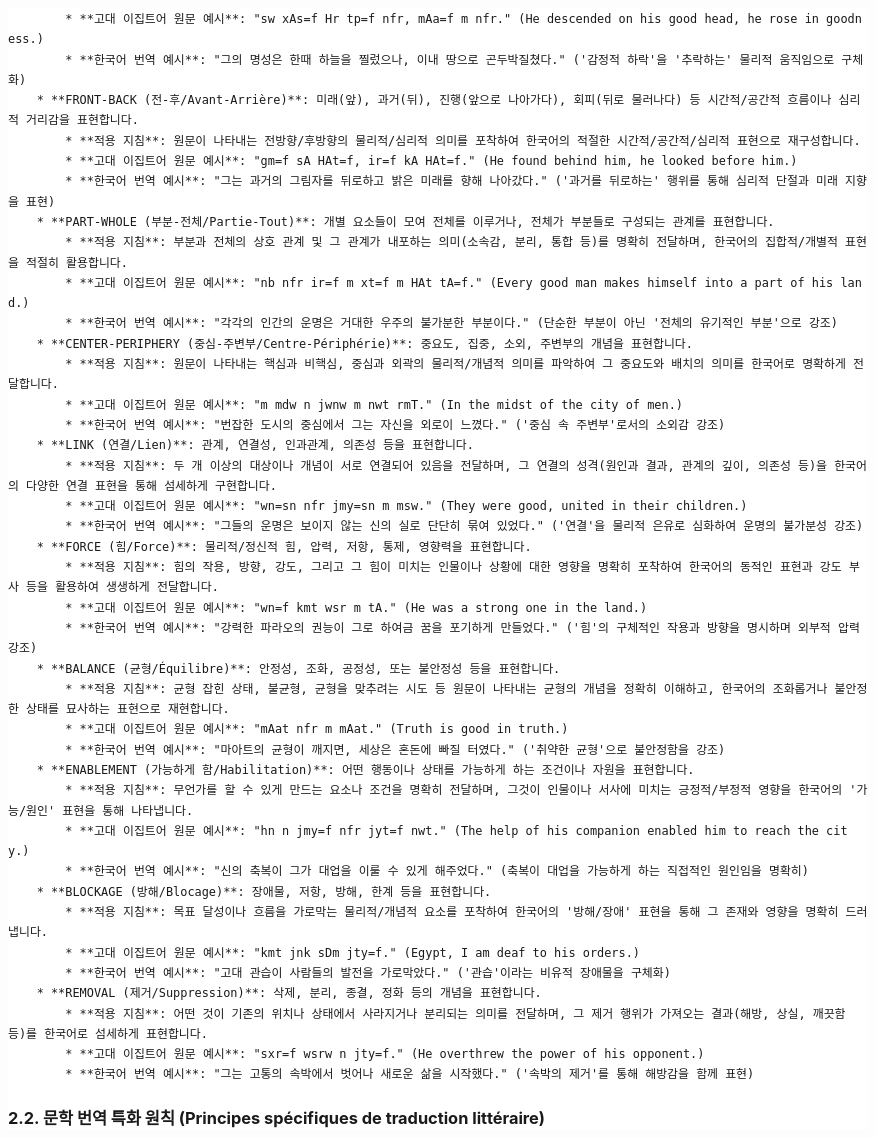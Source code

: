             * **고대 이집트어 원문 예시**: "sw xAs=f Hr tp=f nfr, mAa=f m nfr." (He descended on his good head, he rose in goodness.)
            * **한국어 번역 예시**: "그의 명성은 한때 하늘을 찔렀으나, 이내 땅으로 곤두박질쳤다." ('감정적 하락'을 '추락하는' 물리적 움직임으로 구체화)
        * **FRONT-BACK (전-후/Avant-Arrière)**: 미래(앞), 과거(뒤), 진행(앞으로 나아가다), 회피(뒤로 물러나다) 등 시간적/공간적 흐름이나 심리적 거리감을 표현합니다.
            * **적용 지침**: 원문이 나타내는 전방향/후방향의 물리적/심리적 의미를 포착하여 한국어의 적절한 시간적/공간적/심리적 표현으로 재구성합니다.
            * **고대 이집트어 원문 예시**: "gm=f sA HAt=f, ir=f kA HAt=f." (He found behind him, he looked before him.)
            * **한국어 번역 예시**: "그는 과거의 그림자를 뒤로하고 밝은 미래를 향해 나아갔다." ('과거를 뒤로하는' 행위를 통해 심리적 단절과 미래 지향을 표현)
        * **PART-WHOLE (부분-전체/Partie-Tout)**: 개별 요소들이 모여 전체를 이루거나, 전체가 부분들로 구성되는 관계를 표현합니다.
            * **적용 지침**: 부분과 전체의 상호 관계 및 그 관계가 내포하는 의미(소속감, 분리, 통합 등)를 명확히 전달하며, 한국어의 집합적/개별적 표현을 적절히 활용합니다.
            * **고대 이집트어 원문 예시**: "nb nfr ir=f m xt=f m HAt tA=f." (Every good man makes himself into a part of his land.)
            * **한국어 번역 예시**: "각각의 인간의 운명은 거대한 우주의 불가분한 부분이다." (단순한 부분이 아닌 '전체의 유기적인 부분'으로 강조)
        * **CENTER-PERIPHERY (중심-주변부/Centre-Périphérie)**: 중요도, 집중, 소외, 주변부의 개념을 표현합니다.
            * **적용 지침**: 원문이 나타내는 핵심과 비핵심, 중심과 외곽의 물리적/개념적 의미를 파악하여 그 중요도와 배치의 의미를 한국어로 명확하게 전달합니다.
            * **고대 이집트어 원문 예시**: "m mdw n jwnw m nwt rmT." (In the midst of the city of men.)
            * **한국어 번역 예시**: "번잡한 도시의 중심에서 그는 자신을 외로이 느꼈다." ('중심 속 주변부'로서의 소외감 강조)
        * **LINK (연결/Lien)**: 관계, 연결성, 인과관계, 의존성 등을 표현합니다.
            * **적용 지침**: 두 개 이상의 대상이나 개념이 서로 연결되어 있음을 전달하며, 그 연결의 성격(원인과 결과, 관계의 깊이, 의존성 등)을 한국어의 다양한 연결 표현을 통해 섬세하게 구현합니다.
            * **고대 이집트어 원문 예시**: "wn=sn nfr jmy=sn m msw." (They were good, united in their children.)
            * **한국어 번역 예시**: "그들의 운명은 보이지 않는 신의 실로 단단히 묶여 있었다." ('연결'을 물리적 은유로 심화하여 운명의 불가분성 강조)
        * **FORCE (힘/Force)**: 물리적/정신적 힘, 압력, 저항, 통제, 영향력을 표현합니다.
            * **적용 지침**: 힘의 작용, 방향, 강도, 그리고 그 힘이 미치는 인물이나 상황에 대한 영향을 명확히 포착하여 한국어의 동적인 표현과 강도 부사 등을 활용하여 생생하게 전달합니다.
            * **고대 이집트어 원문 예시**: "wn=f kmt wsr m tA." (He was a strong one in the land.)
            * **한국어 번역 예시**: "강력한 파라오의 권능이 그로 하여금 꿈을 포기하게 만들었다." ('힘'의 구체적인 작용과 방향을 명시하며 외부적 압력 강조)
        * **BALANCE (균형/Équilibre)**: 안정성, 조화, 공정성, 또는 불안정성 등을 표현합니다.
            * **적용 지침**: 균형 잡힌 상태, 불균형, 균형을 맞추려는 시도 등 원문이 나타내는 균형의 개념을 정확히 이해하고, 한국어의 조화롭거나 불안정한 상태를 묘사하는 표현으로 재현합니다.
            * **고대 이집트어 원문 예시**: "mAat nfr m mAat." (Truth is good in truth.)
            * **한국어 번역 예시**: "마아트의 균형이 깨지면, 세상은 혼돈에 빠질 터였다." ('취약한 균형'으로 불안정함을 강조)
        * **ENABLEMENT (가능하게 함/Habilitation)**: 어떤 행동이나 상태를 가능하게 하는 조건이나 자원을 표현합니다.
            * **적용 지침**: 무언가를 할 수 있게 만드는 요소나 조건을 명확히 전달하며, 그것이 인물이나 서사에 미치는 긍정적/부정적 영향을 한국어의 '가능/원인' 표현을 통해 나타냅니다.
            * **고대 이집트어 원문 예시**: "hn n jmy=f nfr jyt=f nwt." (The help of his companion enabled him to reach the city.)
            * **한국어 번역 예시**: "신의 축복이 그가 대업을 이룰 수 있게 해주었다." (축복이 대업을 가능하게 하는 직접적인 원인임을 명확히)
        * **BLOCKAGE (방해/Blocage)**: 장애물, 저항, 방해, 한계 등을 표현합니다.
            * **적용 지침**: 목표 달성이나 흐름을 가로막는 물리적/개념적 요소를 포착하여 한국어의 '방해/장애' 표현을 통해 그 존재와 영향을 명확히 드러냅니다.
            * **고대 이집트어 원문 예시**: "kmt jnk sDm jty=f." (Egypt, I am deaf to his orders.)
            * **한국어 번역 예시**: "고대 관습이 사람들의 발전을 가로막았다." ('관습'이라는 비유적 장애물을 구체화)
        * **REMOVAL (제거/Suppression)**: 삭제, 분리, 종결, 정화 등의 개념을 표현합니다.
            * **적용 지침**: 어떤 것이 기존의 위치나 상태에서 사라지거나 분리되는 의미를 전달하며, 그 제거 행위가 가져오는 결과(해방, 상실, 깨끗함 등)를 한국어로 섬세하게 표현합니다.
            * **고대 이집트어 원문 예시**: "sxr=f wsrw n jty=f." (He overthrew the power of his opponent.)
            * **한국어 번역 예시**: "그는 고통의 속박에서 벗어나 새로운 삶을 시작했다." ('속박의 제거'를 통해 해방감을 함께 표현)

### 2.2. 문학 번역 특화 원칙 (Principes spécifiques de traduction littéraire)
